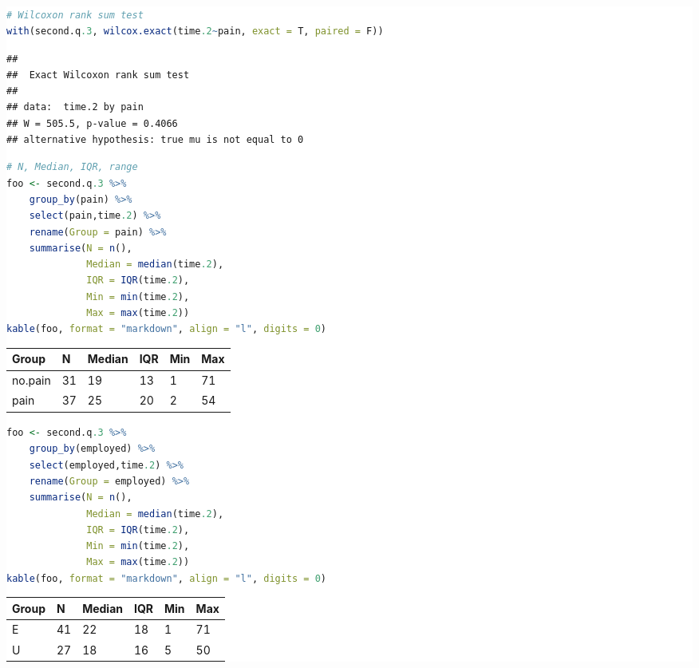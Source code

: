 ``` r
# Wilcoxon rank sum test
with(second.q.3, wilcox.exact(time.2~pain, exact = T, paired = F))
```

    ## 
    ##  Exact Wilcoxon rank sum test
    ## 
    ## data:  time.2 by pain
    ## W = 505.5, p-value = 0.4066
    ## alternative hypothesis: true mu is not equal to 0

``` r
# N, Median, IQR, range
foo <- second.q.3 %>%
    group_by(pain) %>%
    select(pain,time.2) %>%
    rename(Group = pain) %>%
    summarise(N = n(), 
              Median = median(time.2), 
              IQR = IQR(time.2), 
              Min = min(time.2), 
              Max = max(time.2))
kable(foo, format = "markdown", align = "l", digits = 0)
```

| Group   | N   | Median | IQR | Min | Max |
|:--------|:----|:-------|:----|:----|:----|
| no.pain | 31  | 19     | 13  | 1   | 71  |
| pain    | 37  | 25     | 20  | 2   | 54  |

``` r
foo <- second.q.3 %>%
    group_by(employed) %>%
    select(employed,time.2) %>%
    rename(Group = employed) %>%
    summarise(N = n(), 
              Median = median(time.2), 
              IQR = IQR(time.2), 
              Min = min(time.2), 
              Max = max(time.2))
kable(foo, format = "markdown", align = "l", digits = 0)
```

| Group | N   | Median | IQR | Min | Max |
|:------|:----|:-------|:----|:----|:----|
| E     | 41  | 22     | 18  | 1   | 71  |
| U     | 27  | 18     | 16  | 5   | 50  |
